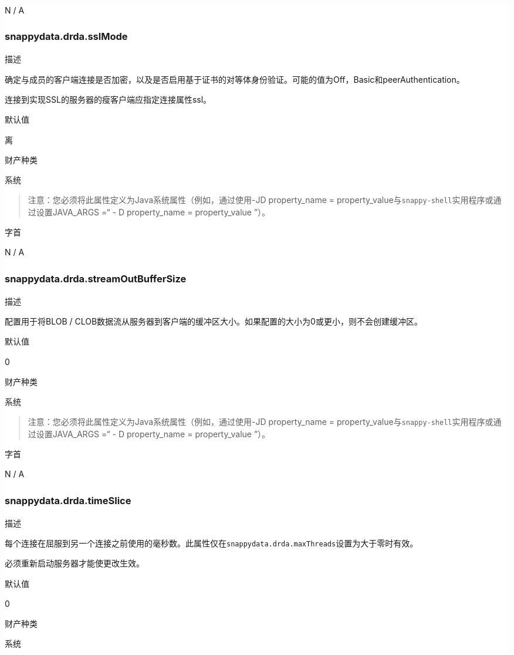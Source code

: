 N / A


### snappydata.drda.sslMode ###
描述

确定与成员的客户端连接是否加密，以及是否启用基于证书的对等体身份验证。可能的值为Off，Basic和peerAuthentication。

连接到实现SSL的服务器的瘦客户端应指定连接属性ssl。

默认值

离

财产种类

系统

> 注意：您必须将此属性定义为Java系统属性（例如，通过使用-JD property_name = property_value与`snappy-shell`实用程序或通过设置JAVA_ARGS =“ - D property_name = property_value ”）。

字首

N / A


### snappydata.drda.streamOutBufferSize ###
描述

配置用于将BLOB / CLOB数据流从服务器到客户端的缓冲区大小。如果配置的大小为0或更小，则不会创建缓冲区。

默认值

0

财产种类

系统

> 注意：您必须将此属性定义为Java系统属性（例如，通过使用-JD property_name = property_value与`snappy-shell`实用程序或通过设置JAVA_ARGS =“ - D property_name = property_value ”）。

字首

N / A


### snappydata.drda.timeSlice ###
描述

每个连接在屈服到另一个连接之前使用的毫秒数。此属性仅在`snappydata.drda.maxThreads`设置为大于零时有效。

必须重新启动服务器才能使更改生效。

默认值

0

财产种类

系统
